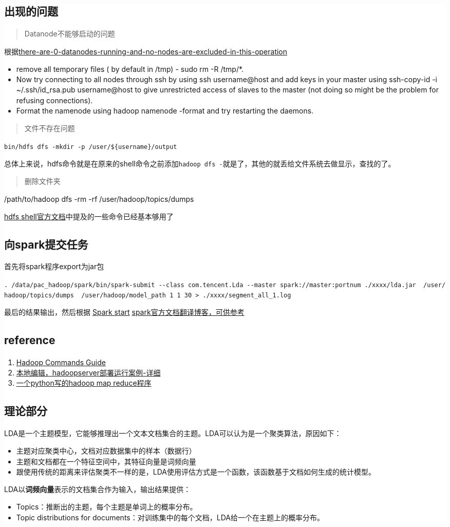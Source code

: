 
## 出现的问题

> Datanode不能够启动的问题

根据[there-are-0-datanodes-running-and-no-nodes-are-excluded-in-this-operation](http://stackoverflow.com/questions/26545524/there-are-0-datanodes-running-and-no-nodes-are-excluded-in-this-operation)
- remove all temporary files ( by default in /tmp) - sudo rm -R /tmp/*.
- Now try connecting to all nodes through ssh by using ssh username@host and add keys in your master using ssh-copy-id -i ~/.ssh/id_rsa.pub username@host to give unrestricted access of slaves to the master (not doing so might be the problem for refusing connections). 
- Format the namenode using hadoop namenode -format and try restarting the daemons.

> 文件不存在问题

`bin/hdfs dfs -mkdir -p /user/${username}/output`

总体上来说，hdfs命令就是在原来的shell命令之前添加`hadoop dfs -`就是了，其他的就丢给文件系统去做显示，查找的了。

> 删除文件夹

/path/to/hadoop dfs -rm -rf /user/hadoop/topics/dumps

[hdfs shell官方文档](http://hadoop.apache.org/docs/r1.0.4/cn/hdfs_shell.html)中提及的一些命令已经基本够用了

## 向spark提交任务

首先将spark程序export为jar包

`. /data/pac_hadoop/spark/bin/spark-submit --class com.tencent.Lda --master spark://master:portnum ./xxxx/lda.jar  /user/hadoop/topics/dumps  /user/hadoop/model_path 1 1 30 > ./xxxx/segment_all_1.log`

最后的结果输出，然后根据
[Spark start](http://spark.apache.org/docs/latest/quick-start.html)
[spark官方文档翻译博客，可供参考](http://www.cnblogs.com/BYRans/p/5292763.html)

## reference

1. [Hadoop Commands Guide](http://hadoop.apache.org/docs/r2.7.3/hadoop-project-dist/hadoop-common/CommandsManual.html)
2. [本地编辑，hadoopserver部署运行案例-详细](https://freeshow.github.io/BigData/Hadoop/Windows%E4%B8%8B%E4%BD%BF%E7%94%A8eclipse%E7%BC%96%E8%AF%91%E6%89%93%E5%8C%85%E8%BF%90%E8%A1%8C%E8%87%AA%E5%B7%B1%E7%9A%84MapReduce%E7%A8%8B%E5%BA%8F%20Hadoop2.6.0/)
3. [一个python写的hadoop map reduce程序](https://github.com/hustlijian/hadoop-tutorial)


## 理论部分

LDA是一个主题模型，它能够推理出一个文本文档集合的主题。LDA可以认为是一个聚类算法，原因如下：
* 主题对应聚类中心，文档对应数据集中的样本（数据行）
* 主题和文档都在一个特征空间中，其特征向量是词频向量
* 跟使用传统的距离来评估聚类不一样的是，LDA使用评估方式是一个函数，该函数基于文档如何生成的统计模型。

LDA以**词频向量**表示的文档集合作为输入，输出结果提供：
* Topics：推断出的主题，每个主题是单词上的概率分布。
* Topic distributions for documents：对训练集中的每个文档，LDA给一个在主题上的概率分布。
